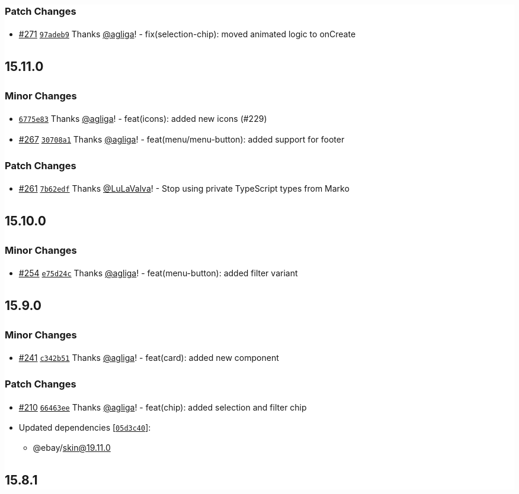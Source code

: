 ### Patch Changes

- [#271](https://github.com/eBay/evo-web/pull/271) [`97adeb9`](https://github.com/eBay/evo-web/commit/97adeb9373eec3bd07a5e32ec0ffb84fe08a6fd8) Thanks [@agliga](https://github.com/agliga)! - fix(selection-chip): moved animated logic to onCreate

## 15.11.0

### Minor Changes

- [`6775e83`](https://github.com/eBay/evo-web/commit/6775e83876884db6b38424b3a3197679dfff9a81) Thanks [@agliga](https://github.com/agliga)! - feat(icons): added new icons (#229)

- [#267](https://github.com/eBay/evo-web/pull/267) [`30708a1`](https://github.com/eBay/evo-web/commit/30708a1274f1f479f496b2897039c0cc9019180c) Thanks [@agliga](https://github.com/agliga)! - feat(menu/menu-button): added support for footer

### Patch Changes

- [#261](https://github.com/eBay/evo-web/pull/261) [`7b62edf`](https://github.com/eBay/evo-web/commit/7b62edf1daa66da87b79fec5b1c74ff5e51ac7bc) Thanks [@LuLaValva](https://github.com/LuLaValva)! - Stop using private TypeScript types from Marko

## 15.10.0

### Minor Changes

- [#254](https://github.com/eBay/evo-web/pull/254) [`e75d24c`](https://github.com/eBay/evo-web/commit/e75d24caad5836de242aa2100d3680e5ee0445bc) Thanks [@agliga](https://github.com/agliga)! - feat(menu-button): added filter variant

## 15.9.0

### Minor Changes

- [#241](https://github.com/eBay/evo-web/pull/241) [`c342b51`](https://github.com/eBay/evo-web/commit/c342b51fef0bebab7e0284f7113807efe0fa259f) Thanks [@agliga](https://github.com/agliga)! - feat(card): added new component

### Patch Changes

- [#210](https://github.com/eBay/evo-web/pull/210) [`66463ee`](https://github.com/eBay/evo-web/commit/66463ee6cc8b07c6b65f616108daa4bafb663687) Thanks [@agliga](https://github.com/agliga)! - feat(chip): added selection and filter chip

- Updated dependencies [[`05d3c40`](https://github.com/eBay/evo-web/commit/05d3c4023776de1e2ac1f4c46b8e19dec2e3ddf6)]:
  - @ebay/skin@19.11.0

## 15.8.1
